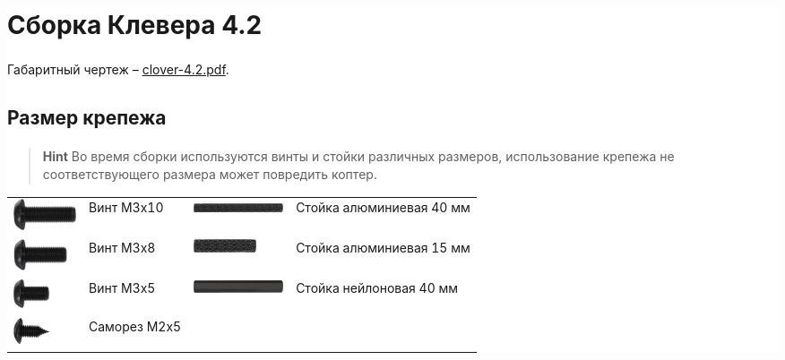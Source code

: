 # Сборка Клевера 4.2

Габаритный чертеж – [clover-4.2.pdf](https://github.com/CopterExpress/clover/raw/master/docs/assets/dimensional-drawing/clover-4.2.pdf).

## Размер крепежа

> **Hint** Во время сборки используются винты и стойки различных размеров, использование крепежа не соответствующего размера может повредить коптер.

<table class="type_table">
    <tr>
        <td><img src="../assets/assembling_clever4_2/type_size/m3x10.png" width=70 class="center"></td>
        <td>Винт M3x10</td>
        <td><img src="../assets/assembling_clever4_2/type_size/aluminium_40.png" width=100 class="center"></td>
        <td>Стойка алюминиевая 40 мм</td>
    </tr>
    <tr>
        <td><img src="../assets/assembling_clever4_2/type_size/m3x8.png" width=60 class="center"></td>
        <td>Винт M3x8</td>
        <td><img src="../assets/assembling_clever4_2/type_size/aluminium_20.png" width=70 class="center"></td>
        <td>Стойка алюминиевая 15 мм</td>
    </tr>
    <tr>
        <td><img src="../assets/assembling_clever4_2/type_size/m3x5.png" width=40 class="center"></td>
        <td>Винт M3x5</td>
        <td><img src="../assets/assembling_clever4_2/type_size/htp-40.png" width=100 class="center"></td>
        <td>Стойка нейлоновая 40 мм</td>
    </tr>
    <tr>
        <td><img src="../assets/assembling_clever4_2/type_size/m2x5.png" width=40 class="center"></td>
        <td>Саморез M2x5</td>